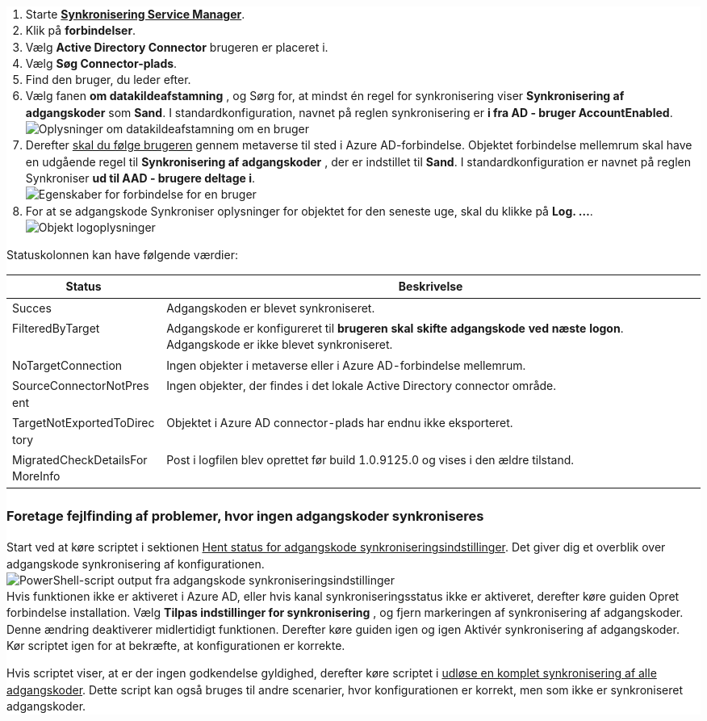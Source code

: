 1. Starte **[Synkronisering Service Manager](active-directory-aadconnectsync-service-manager-ui.md)**.
2. Klik på **forbindelser**.
3. Vælg **Active Directory Connector** brugeren er placeret i.
4. Vælg **Søg Connector-plads**.
5. Find den bruger, du leder efter.
6. Vælg fanen **om datakildeafstamning** , og Sørg for, at mindst én regel for synkronisering viser **Synkronisering af adgangskoder** som **Sand**. I standardkonfiguration, navnet på reglen synkronisering er **i fra AD - bruger AccountEnabled**.  
    ![Oplysninger om datakildeafstamning om en bruger](./media/active-directory-aadconnectsync-implement-password-synchronization/cspasswordsync.png)  
7. Derefter [skal du følge brugeren](active-directory-aadconnectsync-service-manager-ui-connectors.md#follow-an-object-and-its-data-through-the-system) gennem metaverse til sted i Azure AD-forbindelse. Objektet forbindelse mellemrum skal have en udgående regel til **Synkronisering af adgangskoder** , der er indstillet til **Sand**. I standardkonfiguration er navnet på reglen Synkroniser **ud til AAD - brugere deltage i**.  
    ![Egenskaber for forbindelse for en bruger](./media/active-directory-aadconnectsync-implement-password-synchronization/cspasswordsync2.png)  
8. For at se adgangskode Synkroniser oplysninger for objektet for den seneste uge, skal du klikke på **Log. …**.  
    ![Objekt logoplysninger](./media/active-directory-aadconnectsync-implement-password-synchronization/csobjectlog.png)  

Statuskolonnen kan have følgende værdier:

Status | Beskrivelse
---- | -----
Succes | Adgangskoden er blevet synkroniseret.
FilteredByTarget | Adgangskode er konfigureret til **brugeren skal skifte adgangskode ved næste logon**. Adgangskode er ikke blevet synkroniseret.
NoTargetConnection | Ingen objekter i metaverse eller i Azure AD-forbindelse mellemrum.
SourceConnectorNotPresent | Ingen objekter, der findes i det lokale Active Directory connector område.
TargetNotExportedToDirectory | Objektet i Azure AD connector-plads har endnu ikke eksporteret.
MigratedCheckDetailsForMoreInfo | Post i logfilen blev oprettet før build 1.0.9125.0 og vises i den ældre tilstand.

### <a name="troubleshoot-issues-where-no-passwords-are-synchronized"></a>Foretage fejlfinding af problemer, hvor ingen adgangskoder synkroniseres
Start ved at køre scriptet i sektionen [Hent status for adgangskode synkroniseringsindstillinger](#get-the-status-of-password-sync-settings). Det giver dig et overblik over adgangskode synkronisering af konfigurationen.  
![PowerShell-script output fra adgangskode synkroniseringsindstillinger](./media/active-directory-aadconnectsync-implement-password-synchronization/psverifyconfig.png)  
Hvis funktionen ikke er aktiveret i Azure AD, eller hvis kanal synkroniseringsstatus ikke er aktiveret, derefter køre guiden Opret forbindelse installation. Vælg **Tilpas indstillinger for synkronisering** , og fjern markeringen af synkronisering af adgangskoder. Denne ændring deaktiverer midlertidigt funktionen. Derefter køre guiden igen og igen Aktivér synkronisering af adgangskoder. Kør scriptet igen for at bekræfte, at konfigurationen er korrekte.

Hvis scriptet viser, at er der ingen godkendelse gyldighed, derefter køre scriptet i [udløse en komplet synkronisering af alle adgangskoder](#trigger-a-full-sync-of-all-passwords). Dette script kan også bruges til andre scenarier, hvor konfigurationen er korrekt, men som ikke er synkroniseret adgangskoder.
